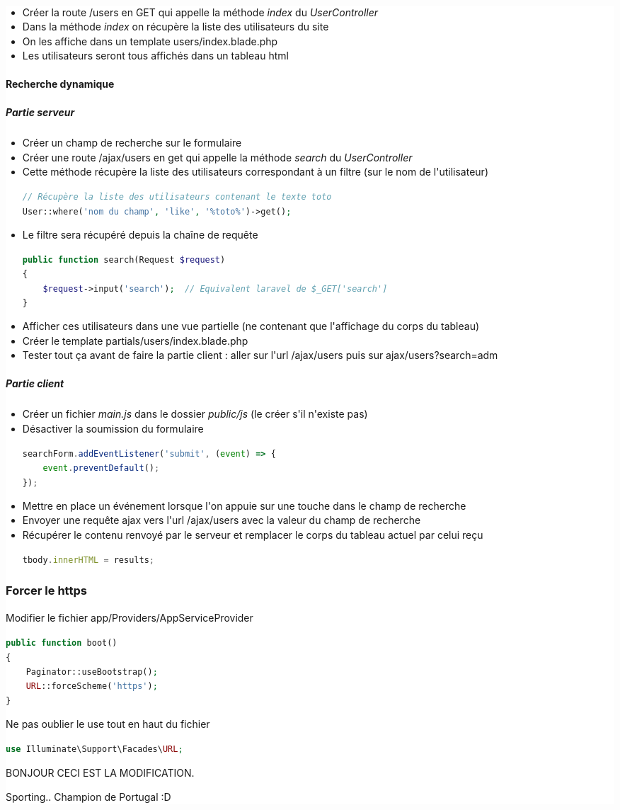* Créer la route /users en GET qui appelle la méthode *index* du *UserController*
* Dans la méthode *index* on récupère la liste des utilisateurs du site
* On les affiche dans un template users/index.blade.php
* Les utilisateurs seront tous affichés dans un tableau html

#### Recherche dynamique

##### Partie serveur

* Créer un champ de recherche sur le formulaire
* Créer une route /ajax/users en get qui appelle la méthode *search* du *UserController*
* Cette méthode récupère la liste des utilisateurs correspondant à un filtre (sur le nom de l'utilisateur)
    ```php
    // Récupère la liste des utilisateurs contenant le texte toto
    User::where('nom du champ', 'like', '%toto%')->get();  
    ```
* Le filtre sera récupéré depuis la chaîne de requête
    ```php
    public function search(Request $request)
    {
        $request->input('search');  // Equivalent laravel de $_GET['search']
    }
    ```
* Afficher ces utilisateurs dans une vue partielle (ne contenant que l'affichage du corps du tableau)
* Créer le template partials/users/index.blade.php
* Tester tout ça avant de faire la partie client : aller sur l'url /ajax/users puis sur ajax/users?search=adm

##### Partie client
* Créer un fichier *main.js* dans le dossier *public/js* (le créer s'il n'existe pas)
* Désactiver la soumission du formulaire
    ```js
    searchForm.addEventListener('submit', (event) => {
        event.preventDefault();
    });
    ```
* Mettre en place un événement lorsque l'on appuie sur une touche dans le champ de recherche
* Envoyer une requête ajax vers l'url /ajax/users avec la valeur du champ de recherche
* Récupérer le contenu renvoyé par le serveur et remplacer le corps du tableau actuel par celui reçu
    ```js
    tbody.innerHTML = results;
    ```

### Forcer le https

Modifier le fichier app/Providers/AppServiceProvider
```php
public function boot()
{
    Paginator::useBootstrap();
    URL::forceScheme('https');
}
```

Ne pas oublier le use tout en haut du fichier
```php
use Illuminate\Support\Facades\URL;
```



BONJOUR CECI EST LA MODIFICATION.


Sporting.. Champion de Portugal :D